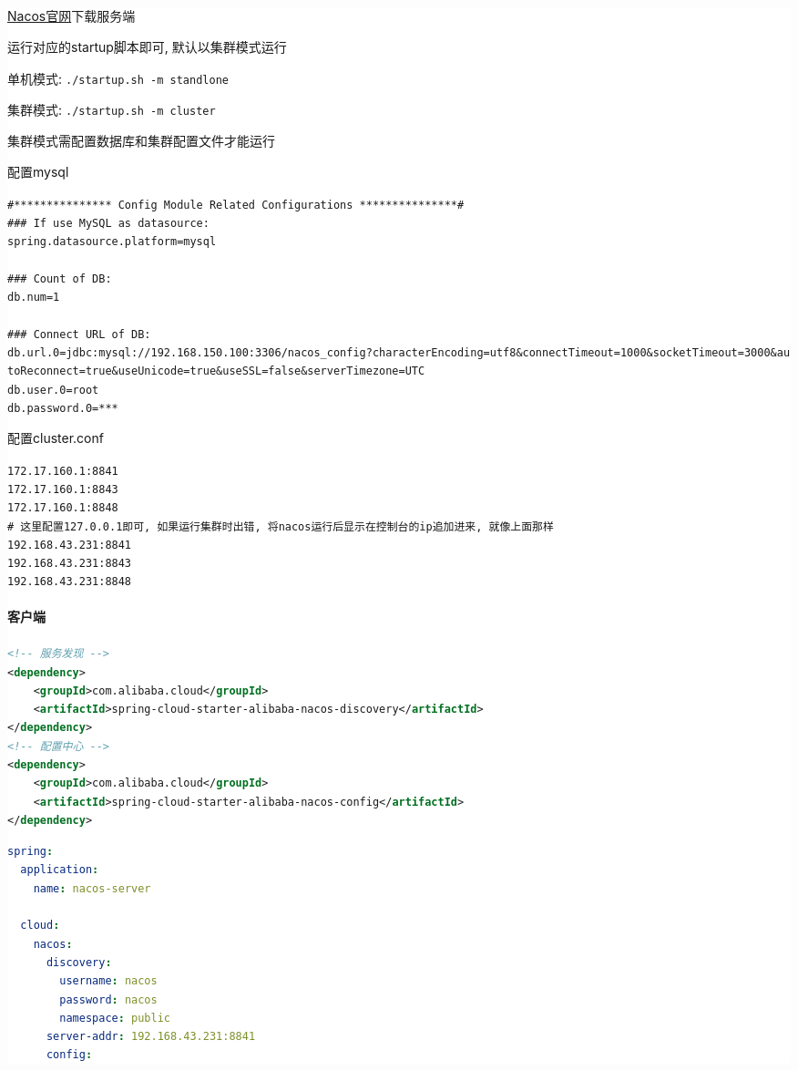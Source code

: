 [Nacos官网](https://nacos.io/zh-cn/)下载服务端

运行对应的startup脚本即可, 默认以集群模式运行

单机模式: `./startup.sh -m standlone`

集群模式: `./startup.sh -m cluster`

集群模式需配置数据库和集群配置文件才能运行



配置mysql

```properties
#*************** Config Module Related Configurations ***************#
### If use MySQL as datasource:
spring.datasource.platform=mysql

### Count of DB:
db.num=1

### Connect URL of DB:
db.url.0=jdbc:mysql://192.168.150.100:3306/nacos_config?characterEncoding=utf8&connectTimeout=1000&socketTimeout=3000&autoReconnect=true&useUnicode=true&useSSL=false&serverTimezone=UTC
db.user.0=root
db.password.0=***
```

配置cluster.conf

```
172.17.160.1:8841
172.17.160.1:8843
172.17.160.1:8848
# 这里配置127.0.0.1即可, 如果运行集群时出错, 将nacos运行后显示在控制台的ip追加进来, 就像上面那样
192.168.43.231:8841
192.168.43.231:8843
192.168.43.231:8848
```

#### 客户端

```xml
<!-- 服务发现 -->
<dependency>
    <groupId>com.alibaba.cloud</groupId>
    <artifactId>spring-cloud-starter-alibaba-nacos-discovery</artifactId>
</dependency>
<!-- 配置中心 -->
<dependency>
    <groupId>com.alibaba.cloud</groupId>
    <artifactId>spring-cloud-starter-alibaba-nacos-config</artifactId>
</dependency>
```

```yaml
spring:
  application:
    name: nacos-server

  cloud:
    nacos:
      discovery:
        username: nacos
        password: nacos
        namespace: public
      server-addr: 192.168.43.231:8841
      config:
```